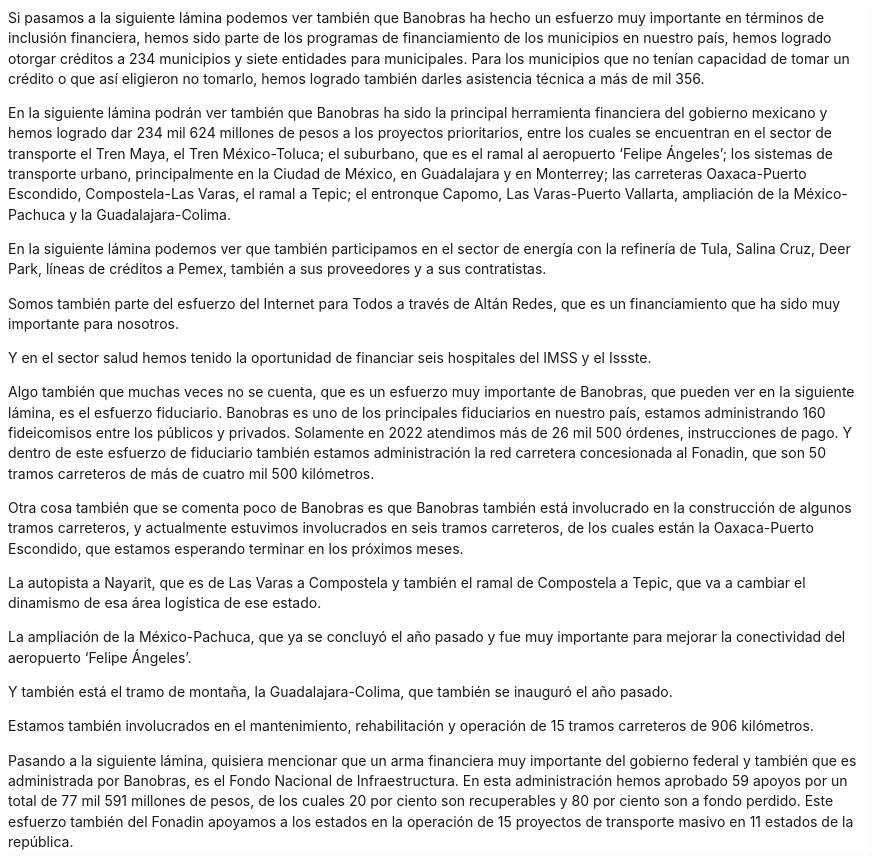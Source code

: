 Si pasamos a la siguiente lámina podemos ver también que Banobras ha hecho un
esfuerzo muy importante en términos de inclusión financiera, hemos sido parte
de los programas de financiamiento de los municipios en nuestro país, hemos
logrado otorgar créditos a 234 municipios y siete entidades para municipales.
Para los municipios que no tenían capacidad de tomar un crédito o que así
eligieron no tomarlo, hemos logrado también darles asistencia técnica a más de
mil 356.

En la siguiente lámina podrán ver también que Banobras ha sido la principal
herramienta financiera del gobierno mexicano y hemos logrado dar 234 mil 624
millones de pesos a los proyectos prioritarios, entre los cuales se encuentran
en el sector de transporte el Tren Maya, el Tren México-Toluca; el suburbano,
que es el ramal al aeropuerto ‘Felipe Ángeles’; los sistemas de transporte
urbano, principalmente en la Ciudad de México, en Guadalajara y en Monterrey;
las carreteras Oaxaca-Puerto Escondido, Compostela-Las Varas, el ramal a
Tepic; el entronque Capomo, Las Varas-Puerto Vallarta, ampliación de la
México-Pachuca y la Guadalajara-Colima.

En la siguiente lámina podemos ver que también participamos en el sector de
energía con la refinería de Tula, Salina Cruz, Deer Park, líneas de créditos a
Pemex, también a sus proveedores y a sus contratistas.

Somos también parte del esfuerzo del Internet para Todos a través de Altán
Redes, que es un financiamiento que ha sido muy importante para nosotros.

Y en el sector salud hemos tenido la oportunidad de financiar seis hospitales
del IMSS y el Issste.

Algo también que muchas veces no se cuenta, que es un esfuerzo muy importante
de Banobras, que pueden ver en la siguiente lámina, es el esfuerzo fiduciario.
Banobras es uno de los principales fiduciarios en nuestro país, estamos
administrando 160 fideicomisos entre los públicos y privados. Solamente en
2022 atendimos más de 26 mil 500 órdenes, instrucciones de pago. Y dentro de
este esfuerzo de fiduciario también estamos administración la red carretera
concesionada al Fonadin, que son 50 tramos carreteros de más de cuatro mil 500
kilómetros.

Otra cosa también que se comenta poco de Banobras es que Banobras también está
involucrado en la construcción de algunos tramos carreteros, y actualmente
estuvimos involucrados en seis tramos carreteros, de los cuales están la
Oaxaca-Puerto Escondido, que estamos esperando terminar en los próximos meses.

La autopista a Nayarit, que es de Las Varas a Compostela y también el ramal de
Compostela a Tepic, que va a cambiar el dinamismo de esa área logística de ese
estado.

La ampliación de la México-Pachuca, que ya se concluyó el año pasado y fue muy
importante para mejorar la conectividad del aeropuerto ‘Felipe Ángeles’.

Y también está el tramo de montaña, la Guadalajara-Colima, que también se
inauguró el año pasado.

Estamos también involucrados en el mantenimiento, rehabilitación y operación
de 15 tramos carreteros de 906 kilómetros.

Pasando a la siguiente lámina, quisiera mencionar que un arma financiera muy
importante del gobierno federal y también que es administrada por Banobras, es
el Fondo Nacional de Infraestructura. En esta administración hemos aprobado 59
apoyos por un total de 77 mil 591 millones de pesos, de los cuales 20 por
ciento son recuperables y 80 por ciento son a fondo perdido. Este esfuerzo
también del Fonadin apoyamos a los estados en la operación de 15 proyectos de
transporte masivo en 11 estados de la república.

